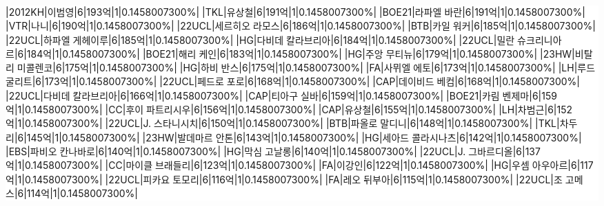 |2012KH|이범영|6|193억|1|0.1458007300%|
|TKL|유상철|6|191억|1|0.1458007300%|
|BOE21|라파엘 바란|6|191억|1|0.1458007300%|
|VTR|나니|6|190억|1|0.1458007300%|
|22UCL|세르히오 라모스|6|186억|1|0.1458007300%|
|BTB|카일 워커|6|185억|1|0.1458007300%|
|22UCL|하파엘 게헤이루|6|185억|1|0.1458007300%|
|HG|다비데 칼라브리아|6|184억|1|0.1458007300%|
|22UCL|밀란 슈크리니아르|6|184억|1|0.1458007300%|
|BOE21|해리 케인|6|183억|1|0.1458007300%|
|HG|주앙 무티뉴|6|179억|1|0.1458007300%|
|23HW|비탈리 미콜렌코|6|175억|1|0.1458007300%|
|HG|하비 반스|6|175억|1|0.1458007300%|
|FA|사뮈엘 에토|6|173억|1|0.1458007300%|
|LH|루드 굴리트|6|173억|1|0.1458007300%|
|22UCL|페드로 포로|6|168억|1|0.1458007300%|
|CAP|데이비드 베컴|6|168억|1|0.1458007300%|
|22UCL|다비데 칼라브리아|6|166억|1|0.1458007300%|
|CAP|티아구 실바|6|159억|1|0.1458007300%|
|BOE21|카림 벤제마|6|159억|1|0.1458007300%|
|CC|후이 파트리시우|6|156억|1|0.1458007300%|
|CAP|유상철|6|155억|1|0.1458007300%|
|LH|차범근|6|152억|1|0.1458007300%|
|22UCL|J. 스타니시치|6|150억|1|0.1458007300%|
|BTB|파올로 말디니|6|148억|1|0.1458007300%|
|TKL|차두리|6|145억|1|0.1458007300%|
|23HW|발데마르 안톤|6|143억|1|0.1458007300%|
|HG|세아드 콜라시나츠|6|142억|1|0.1458007300%|
|EBS|파비오 칸나바로|6|140억|1|0.1458007300%|
|HG|막심 고날롱|6|140억|1|0.1458007300%|
|22UCL|J. 그바르디올|6|137억|1|0.1458007300%|
|CC|마이클 브래들리|6|123억|1|0.1458007300%|
|FA|이강인|6|122억|1|0.1458007300%|
|HG|우셈 아우아르|6|117억|1|0.1458007300%|
|22UCL|피카요 토모리|6|116억|1|0.1458007300%|
|FA|레오 뒤부아|6|115억|1|0.1458007300%|
|22UCL|조 고메스|6|114억|1|0.1458007300%|